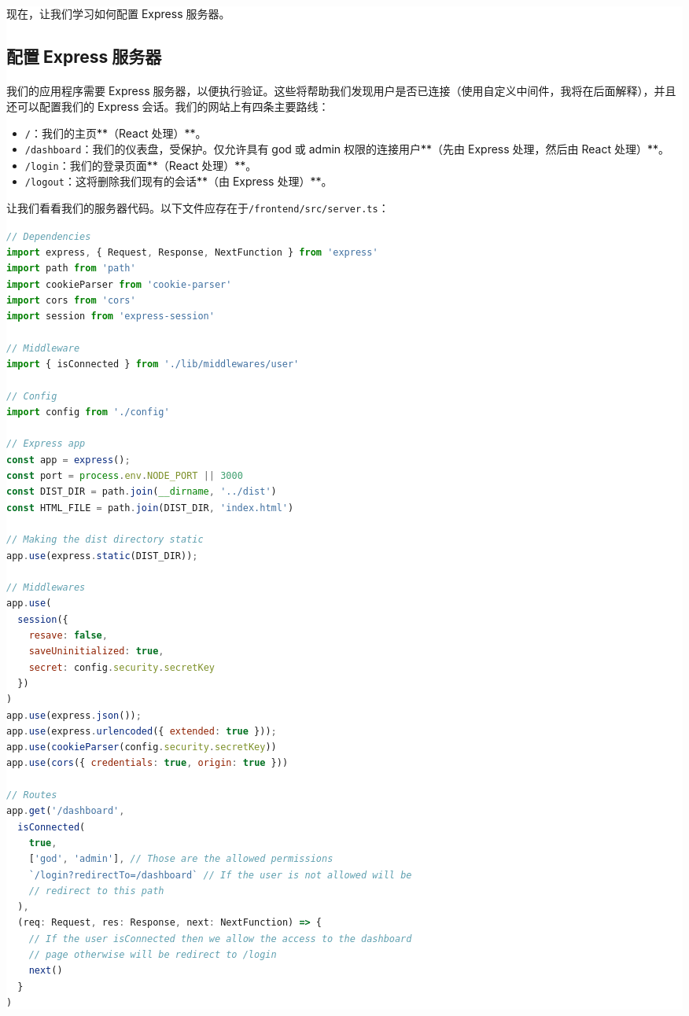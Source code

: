 现在，让我们学习如何配置 Express 服务器。

## 配置 Express 服务器

我们的应用程序需要 Express 服务器，以便执行验证。这些将帮助我们发现用户是否已连接（使用自定义中间件，我将在后面解释），并且还可以配置我们的 Express 会话。我们的网站上有四条主要路线：

*   `/`：我们的主页**（React 处理）**。
*   `/dashboard`：我们的仪表盘，受保护。仅允许具有 god 或 admin 权限的连接用户**（先由 Express 处理，然后由 React 处理）**。
*   `/login`：我们的登录页面**（React 处理）**。
*   `/logout`：这将删除我们现有的会话**（由 Express 处理）**。

让我们看看我们的服务器代码。以下文件应存在于`/frontend/src/server.ts`：

```jsx
// Dependencies
import express, { Request, Response, NextFunction } from 'express'
import path from 'path'
import cookieParser from 'cookie-parser'
import cors from 'cors'
import session from 'express-session'

// Middleware
import { isConnected } from './lib/middlewares/user'

// Config
import config from './config'

// Express app
const app = express();
const port = process.env.NODE_PORT || 3000
const DIST_DIR = path.join(__dirname, '../dist')
const HTML_FILE = path.join(DIST_DIR, 'index.html')

// Making the dist directory static
app.use(express.static(DIST_DIR));

// Middlewares
app.use(
  session({
    resave: false,
    saveUninitialized: true,
    secret: config.security.secretKey
  })
)
app.use(express.json());
app.use(express.urlencoded({ extended: true }));
app.use(cookieParser(config.security.secretKey))
app.use(cors({ credentials: true, origin: true }))

// Routes
app.get('/dashboard',
  isConnected(
    true,
    ['god', 'admin'], // Those are the allowed permissions
    `/login?redirectTo=/dashboard` // If the user is not allowed will be 
    // redirect to this path
  ),
  (req: Request, res: Response, next: NextFunction) => {
    // If the user isConnected then we allow the access to the dashboard 
    // page otherwise will be redirect to /login
    next()
  }
)

```